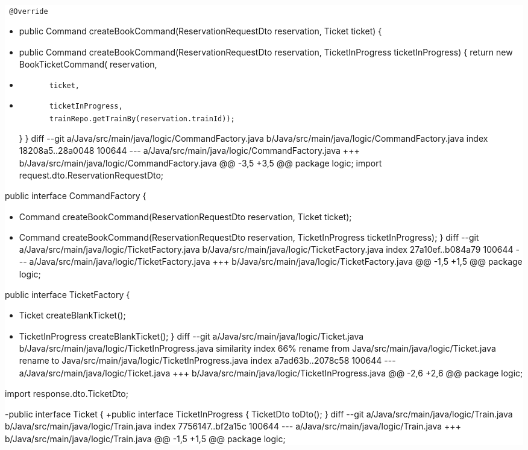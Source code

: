      @Override
-    public Command createBookCommand(ReservationRequestDto reservation, Ticket ticket) {
+    public Command createBookCommand(ReservationRequestDto reservation, TicketInProgress ticketInProgress) {
         return new BookTicketCommand(
             reservation,
-            ticket,
+            ticketInProgress,
             trainRepo.getTrainBy(reservation.trainId));
     }
 }
diff --git a/Java/src/main/java/logic/CommandFactory.java b/Java/src/main/java/logic/CommandFactory.java
index 18208a5..28a0048 100644
--- a/Java/src/main/java/logic/CommandFactory.java
+++ b/Java/src/main/java/logic/CommandFactory.java
@@ -3,5 +3,5 @@ package logic;
 import request.dto.ReservationRequestDto;
 
 public interface CommandFactory {
-    Command createBookCommand(ReservationRequestDto reservation, Ticket ticket);
+    Command createBookCommand(ReservationRequestDto reservation, TicketInProgress ticketInProgress);
 }
diff --git a/Java/src/main/java/logic/TicketFactory.java b/Java/src/main/java/logic/TicketFactory.java
index 27a10ef..b084a79 100644
--- a/Java/src/main/java/logic/TicketFactory.java
+++ b/Java/src/main/java/logic/TicketFactory.java
@@ -1,5 +1,5 @@
 package logic;
 
 public interface TicketFactory {
-    Ticket createBlankTicket();
+    TicketInProgress createBlankTicket();
 }
diff --git a/Java/src/main/java/logic/Ticket.java b/Java/src/main/java/logic/TicketInProgress.java
similarity index 66%
rename from Java/src/main/java/logic/Ticket.java
rename to Java/src/main/java/logic/TicketInProgress.java
index a7ad63b..2078c58 100644
--- a/Java/src/main/java/logic/Ticket.java
+++ b/Java/src/main/java/logic/TicketInProgress.java
@@ -2,6 +2,6 @@ package logic;
 
 import response.dto.TicketDto;
 
-public interface Ticket {
+public interface TicketInProgress {
     TicketDto toDto();
 }
diff --git a/Java/src/main/java/logic/Train.java b/Java/src/main/java/logic/Train.java
index 7756147..bf2a15c 100644
--- a/Java/src/main/java/logic/Train.java
+++ b/Java/src/main/java/logic/Train.java
@@ -1,5 +1,5 @@
 package logic;
 